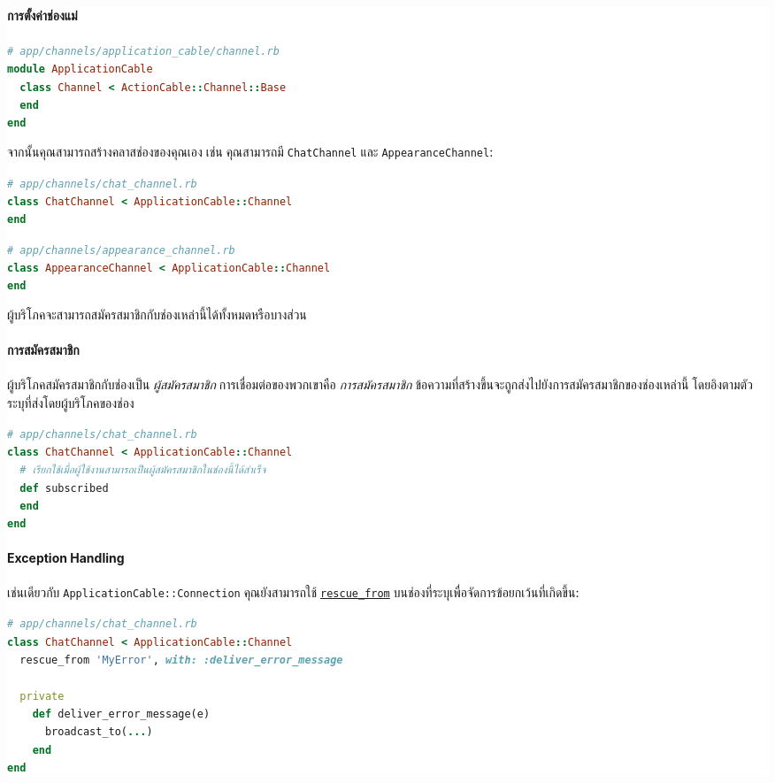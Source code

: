 #### การตั้งค่าช่องแม่

```ruby
# app/channels/application_cable/channel.rb
module ApplicationCable
  class Channel < ActionCable::Channel::Base
  end
end
```

จากนั้นคุณสามารถสร้างคลาสช่องของคุณเอง เช่น คุณสามารถมี `ChatChannel` และ `AppearanceChannel`:

```ruby
# app/channels/chat_channel.rb
class ChatChannel < ApplicationCable::Channel
end
```

```ruby
# app/channels/appearance_channel.rb
class AppearanceChannel < ApplicationCable::Channel
end
```


ผู้บริโภคจะสามารถสมัครสมาชิกกับช่องเหล่านี้ได้ทั้งหมดหรือบางส่วน

#### การสมัครสมาชิก

ผู้บริโภคสมัครสมาชิกกับช่องเป็น *ผู้สมัครสมาชิก* การเชื่อมต่อของพวกเขาคือ
*การสมัครสมาชิก* ข้อความที่สร้างขึ้นจะถูกส่งไปยังการสมัครสมาชิกของช่องเหล่านี้
โดยอิงตามตัวระบุที่ส่งโดยผู้บริโภคของช่อง
```ruby
# app/channels/chat_channel.rb
class ChatChannel < ApplicationCable::Channel
  # เรียกใช้เมื่อผู้ใช้งานสามารถเป็นผู้สมัครสมาชิกในช่องนี้ได้สำเร็จ
  def subscribed
  end
end
```

#### Exception Handling

เช่นเดียวกับ `ApplicationCable::Connection` คุณยังสามารถใช้ [`rescue_from`][] บนช่องที่ระบุเพื่อจัดการข้อยกเว้นที่เกิดขึ้น:

```ruby
# app/channels/chat_channel.rb
class ChatChannel < ApplicationCable::Channel
  rescue_from 'MyError', with: :deliver_error_message

  private
    def deliver_error_message(e)
      broadcast_to(...)
    end
end
```


[`ActionCable::Connection::Base`]: https://api.rubyonrails.org/classes/ActionCable/Connection/Base.html
[`identified_by`]: https://api.rubyonrails.org/classes/ActionCable/Connection/Identification/ClassMethods.html#method-i-identified_by
[`rescue_from`]: https://api.rubyonrails.org/classes/ActiveSupport/Rescuable/ClassMethods.html#method-i-rescue_from
[`ActionCable::Channel::Base`]: https://api.rubyonrails.org/classes/ActionCable/Channel/Base.html
[`broadcast`]: https://api.rubyonrails.org/classes/ActionCable/Server/Broadcasting.html#method-i-broadcast
[`broadcast_to`]: https://api.rubyonrails.org/classes/ActionCable/Channel/Broadcasting/ClassMethods.html#method-i-broadcast_to
[`stream_for`]: https://api.rubyonrails.org/classes/ActionCable/Channel/Streams.html#method-i-stream_for
[`stream_from`]: https://api.rubyonrails.org/classes/ActionCable/Channel/Streams.html#method-i-stream_from
[`config.action_cable.url`]: configuring.html#config-action-cable-url
[`action_cable_meta_tag`]: https://api.rubyonrails.org/classes/ActionCable/Helpers/ActionCableHelper.html#method-i-action_cable_meta_tag
[`config.action_cable.mount_path`]: configuring.html#config-action-cable-mount-path
[`action_cable_meta_tag`]: https://api.rubyonrails.org/classes/ActionCable/Helpers/ActionCableHelper.html#method-i-action_cable_meta_tag